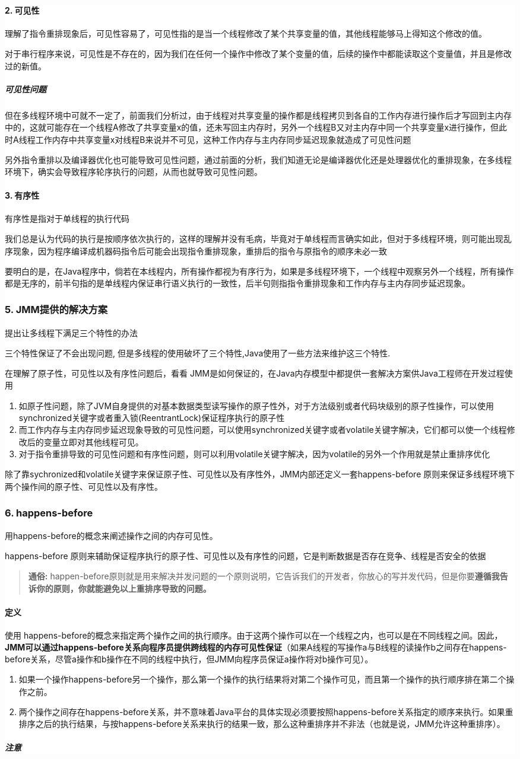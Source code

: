#### 2. 可见性

理解了指令重排现象后，可见性容易了，可见性指的是当一个线程修改了某个共享变量的值，其他线程能够马上得知这个修改的值。

对于串行程序来说，可见性是不存在的，因为我们在任何一个操作中修改了某个变量的值，后续的操作中都能读取这个变量值，并且是修改过的新值。

##### 可见性问题

但在多线程环境中可就不一定了，前面我们分析过，由于线程对共享变量的操作都是线程拷贝到各自的工作内存进行操作后才写回到主内存中的，这就可能存在一个线程A修改了共享变量x的值，还未写回主内存时，另外一个线程B又对主内存中同一个共享变量x进行操作，但此时A线程工作内存中共享变量x对线程B来说并不可见，这种工作内存与主内存同步延迟现象就造成了可见性问题

另外指令重排以及编译器优化也可能导致可见性问题，通过前面的分析，我们知道无论是编译器优化还是处理器优化的重排现象，在多线程环境下，确实会导致程序轮序执行的问题，从而也就导致可见性问题。

#### 3. 有序性

有序性是指对于单线程的执行代码

我们总是认为代码的执行是按顺序依次执行的，这样的理解并没有毛病，毕竟对于单线程而言确实如此，但对于多线程环境，则可能出现乱序现象，因为程序编译成机器码指令后可能会出现指令重排现象，重排后的指令与原指令的顺序未必一致

要明白的是，在Java程序中，倘若在本线程内，所有操作都视为有序行为，如果是多线程环境下，一个线程中观察另外一个线程，所有操作都是无序的，前半句指的是单线程内保证串行语义执行的一致性，后半句则指指令重排现象和工作内存与主内存同步延迟现象。



### 5. JMM提供的解决方案

提出让多线程下满足三个特性的办法

三个特性保证了不会出现问题, 但是多线程的使用破坏了三个特性,Java使用了一些方法来维护这三个特性. 

在理解了原子性，可见性以及有序性问题后，看看 JMM是如何保证的，在Java内存模型中都提供一套解决方案供Java工程师在开发过程使用

1. 如原子性问题，除了JVM自身提供的对基本数据类型读写操作的原子性外，对于方法级别或者代码块级别的原子性操作，可以使用synchronized关键字或者重入锁(ReentrantLock)保证程序执行的原子性
2. 而工作内存与主内存同步延迟现象导致的可见性问题，可以使用synchronized关键字或者volatile关键字解决，它们都可以使一个线程修改后的变量立即对其他线程可见。
3. 对于指令重排导致的可见性问题和有序性问题，则可以利用volatile关键字解决，因为volatile的另外一个作用就是禁止重排序优化

除了靠sychronized和volatile关键字来保证原子性、可见性以及有序性外，JMM内部还定义一套happens-before 原则来保证多线程环境下两个操作间的原子性、可见性以及有序性。



### 6. happens-before

用happens-before的概念来阐述操作之间的内存可见性。

happens-before 原则来辅助保证程序执行的原子性、可见性以及有序性的问题，它是判断数据是否存在竞争、线程是否安全的依据

> **通俗:** happen-before原则就是用来解决并发问题的一个原则说明，它告诉我们的开发者，你放心的写并发代码，但是你要**遵循我告诉你的原则，你就能避免以上重排序导致的问题。**

#### 定义

使用 happens-before的概念来指定两个操作之间的执行顺序。由于这两个操作可以在一个线程之内，也可以是在不同线程之间。因此，**JMM可以通过happens-before关系向程序员提供跨线程的内存可见性保证**（如果A线程的写操作a与B线程的读操作b之间存在happens-before关系，尽管a操作和b操作在不同的线程中执行，但JMM向程序员保证a操作将对b操作可见）。

1. 如果一个操作happens-before另一个操作，那么第一个操作的执行结果将对第二个操作可见，而且第一个操作的执行顺序排在第二个操作之前。

2. 两个操作之间存在happens-before关系，并不意味着Java平台的具体实现必须要按照happens-before关系指定的顺序来执行。如果重排序之后的执行结果，与按happens-before关系来执行的结果一致，那么这种重排序并不非法（也就是说，JMM允许这种重排序）。

##### 注意
